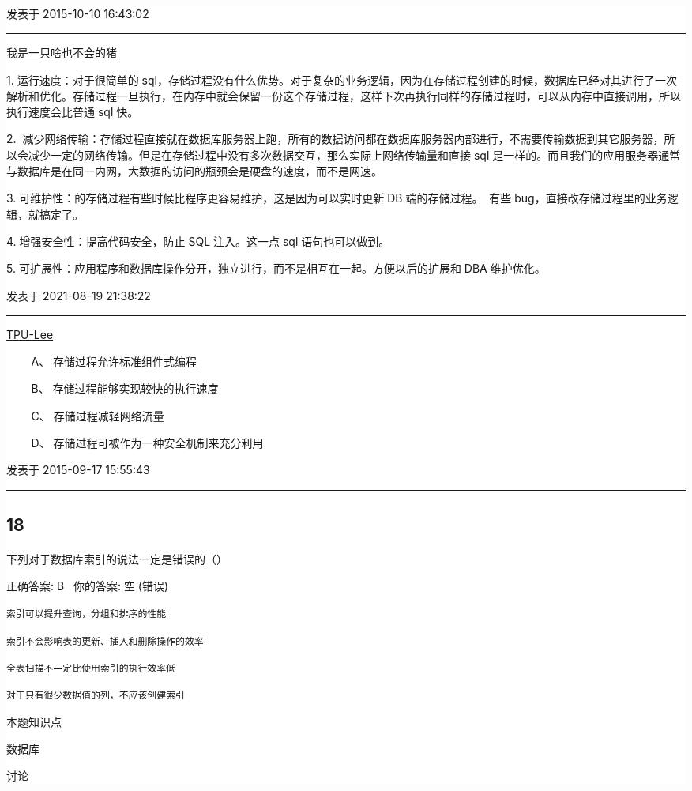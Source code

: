 发表于 2015-10-10 16:43:02

* * *

[我是一只啥也不会的猪](https://www.nowcoder.com/profile/231467306)

1\. 运行速度：对于很简单的 sql，存储过程没有什么优势。对于复杂的业务逻辑，因为在存储过程创建的时候，数据库已经对其进行了一次解析和优化。存储过程一旦执行，在内存中就会保留一份这个存储过程，这样下次再执行同样的存储过程时，可以从内存中直接调用，所以执行速度会比普通 sql 快。    

2\.  减少网络传输：存储过程直接就在数据库服务器上跑，所有的数据访问都在数据库服务器内部进行，不需要传输数据到其它服务器，所以会减少一定的网络传输。但是在存储过程中没有多次数据交互，那么实际上网络传输量和直接 sql 是一样的。而且我们的应用服务器通常与数据库是在同一内网，大数据的访问的瓶颈会是硬盘的速度，而不是网速。

3\. 可维护性：的存储过程有些时候比程序更容易维护，这是因为可以实时更新 DB 端的存储过程。  有些 bug，直接改存储过程里的业务逻辑，就搞定了。 

4. 增强安全性：提高代码安全，防止 SQL 注入。这一点 sql 语句也可以做到。

5. 可扩展性：应用程序和数据库操作分开，独立进行，而不是相互在一起。方便以后的扩展和 DBA 维护优化。

发表于 2021-08-19 21:38:22

* * *

[TPU-Lee](https://www.nowcoder.com/profile/257118)

        A、 存储过程允许标准组件式编程

        B、 存储过程能够实现较快的执行速度

        C、 存储过程减轻网络流量

        D、 存储过程可被作为一种安全机制来充分利用

发表于 2015-09-17 15:55:43

* * *

## 18

下列对于数据库索引的说法一定是错误的（）

正确答案: B   你的答案: 空 (错误)

```cpp
索引可以提升查询，分组和排序的性能
```

```cpp
索引不会影响表的更新、插入和删除操作的效率
```

```cpp
全表扫描不一定比使用索引的执行效率低
```

```cpp
对于只有很少数据值的列，不应该创建索引
```

本题知识点

数据库

讨论
